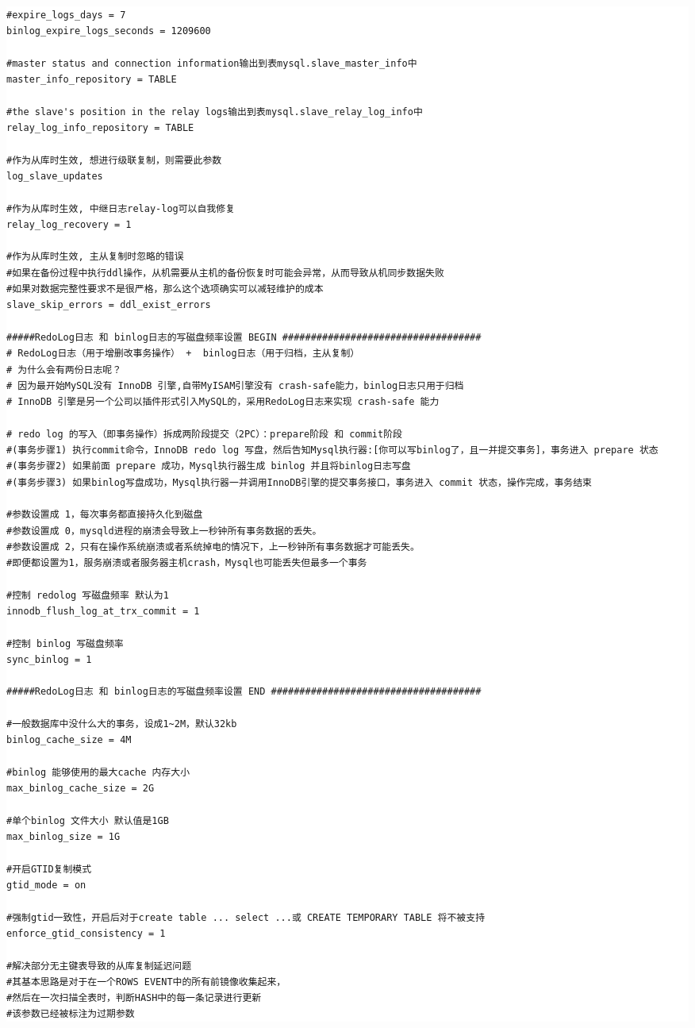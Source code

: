 ```properties
#expire_logs_days = 7
binlog_expire_logs_seconds = 1209600

#master status and connection information输出到表mysql.slave_master_info中
master_info_repository = TABLE

#the slave's position in the relay logs输出到表mysql.slave_relay_log_info中
relay_log_info_repository = TABLE

#作为从库时生效, 想进行级联复制，则需要此参数
log_slave_updates

#作为从库时生效, 中继日志relay-log可以自我修复
relay_log_recovery = 1

#作为从库时生效, 主从复制时忽略的错误
#如果在备份过程中执行ddl操作，从机需要从主机的备份恢复时可能会异常，从而导致从机同步数据失败
#如果对数据完整性要求不是很严格，那么这个选项确实可以减轻维护的成本
slave_skip_errors = ddl_exist_errors

#####RedoLog日志 和 binlog日志的写磁盘频率设置 BEGIN ###################################
# RedoLog日志（用于增删改事务操作） +  binlog日志（用于归档，主从复制）
# 为什么会有两份日志呢？ 
# 因为最开始MySQL没有 InnoDB 引擎,自带MyISAM引擎没有 crash-safe能力，binlog日志只用于归档
# InnoDB 引擎是另一个公司以插件形式引入MySQL的，采用RedoLog日志来实现 crash-safe 能力

# redo log 的写入（即事务操作）拆成两阶段提交（2PC）：prepare阶段 和 commit阶段
#(事务步骤1) 执行commit命令，InnoDB redo log 写盘，然后告知Mysql执行器:[你可以写binlog了，且一并提交事务]，事务进入 prepare 状态
#(事务步骤2) 如果前面 prepare 成功，Mysql执行器生成 binlog 并且将binlog日志写盘
#(事务步骤3) 如果binlog写盘成功，Mysql执行器一并调用InnoDB引擎的提交事务接口，事务进入 commit 状态，操作完成，事务结束

#参数设置成 1，每次事务都直接持久化到磁盘
#参数设置成 0，mysqld进程的崩溃会导致上一秒钟所有事务数据的丢失。
#参数设置成 2，只有在操作系统崩溃或者系统掉电的情况下，上一秒钟所有事务数据才可能丢失。
#即便都设置为1，服务崩溃或者服务器主机crash，Mysql也可能丢失但最多一个事务

#控制 redolog 写磁盘频率 默认为1
innodb_flush_log_at_trx_commit = 1

#控制 binlog 写磁盘频率
sync_binlog = 1

#####RedoLog日志 和 binlog日志的写磁盘频率设置 END #####################################

#一般数据库中没什么大的事务，设成1~2M，默认32kb
binlog_cache_size = 4M

#binlog 能够使用的最大cache 内存大小
max_binlog_cache_size = 2G

#单个binlog 文件大小 默认值是1GB
max_binlog_size = 1G

#开启GTID复制模式
gtid_mode = on

#强制gtid一致性，开启后对于create table ... select ...或 CREATE TEMPORARY TABLE 将不被支持
enforce_gtid_consistency = 1

#解决部分无主键表导致的从库复制延迟问题
#其基本思路是对于在一个ROWS EVENT中的所有前镜像收集起来，
#然后在一次扫描全表时，判断HASH中的每一条记录进行更新
#该参数已经被标注为过期参数
```